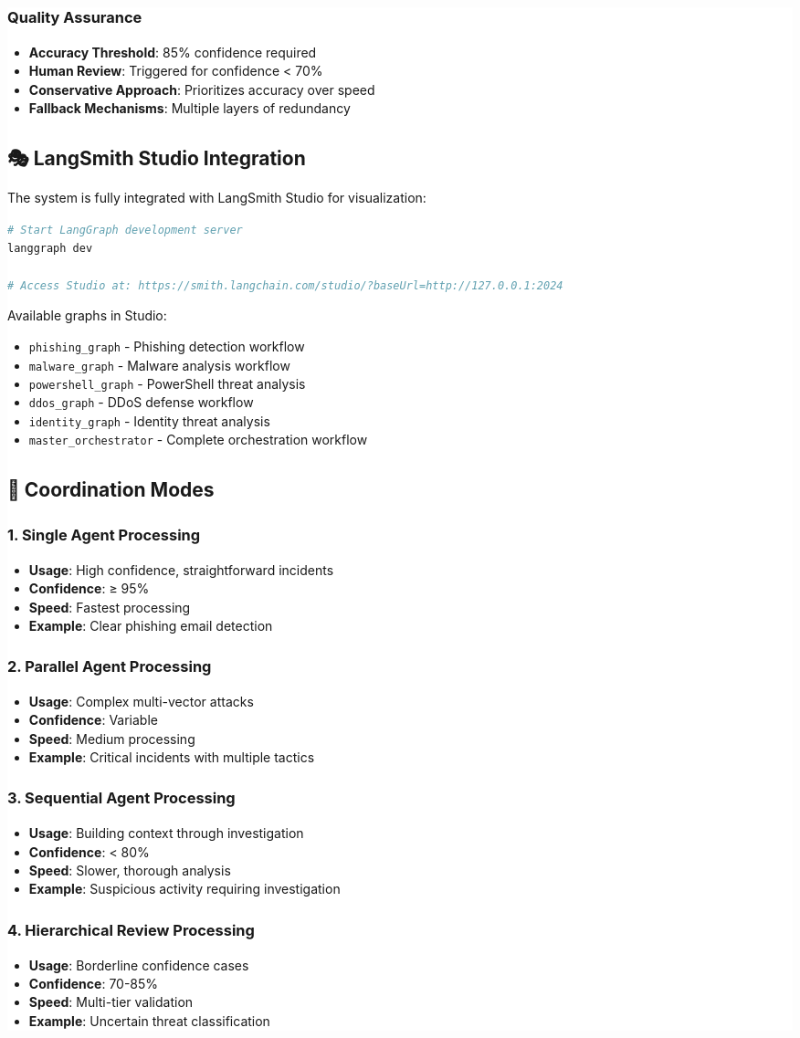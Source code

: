 ### Quality Assurance

- **Accuracy Threshold**: 85% confidence required
- **Human Review**: Triggered for confidence < 70%
- **Conservative Approach**: Prioritizes accuracy over speed
- **Fallback Mechanisms**: Multiple layers of redundancy

## 🎭 LangSmith Studio Integration

The system is fully integrated with LangSmith Studio for visualization:

```bash
# Start LangGraph development server
langgraph dev

# Access Studio at: https://smith.langchain.com/studio/?baseUrl=http://127.0.0.1:2024
```

Available graphs in Studio:
- `phishing_graph` - Phishing detection workflow
- `malware_graph` - Malware analysis workflow
- `powershell_graph` - PowerShell threat analysis
- `ddos_graph` - DDoS defense workflow
- `identity_graph` - Identity threat analysis
- `master_orchestrator` - Complete orchestration workflow

## 🔄 Coordination Modes

### 1. Single Agent Processing
- **Usage**: High confidence, straightforward incidents
- **Confidence**: ≥ 95%
- **Speed**: Fastest processing
- **Example**: Clear phishing email detection

### 2. Parallel Agent Processing
- **Usage**: Complex multi-vector attacks
- **Confidence**: Variable
- **Speed**: Medium processing
- **Example**: Critical incidents with multiple tactics

### 3. Sequential Agent Processing
- **Usage**: Building context through investigation
- **Confidence**: < 80%
- **Speed**: Slower, thorough analysis
- **Example**: Suspicious activity requiring investigation

### 4. Hierarchical Review Processing
- **Usage**: Borderline confidence cases
- **Confidence**: 70-85%
- **Speed**: Multi-tier validation
- **Example**: Uncertain threat classification

